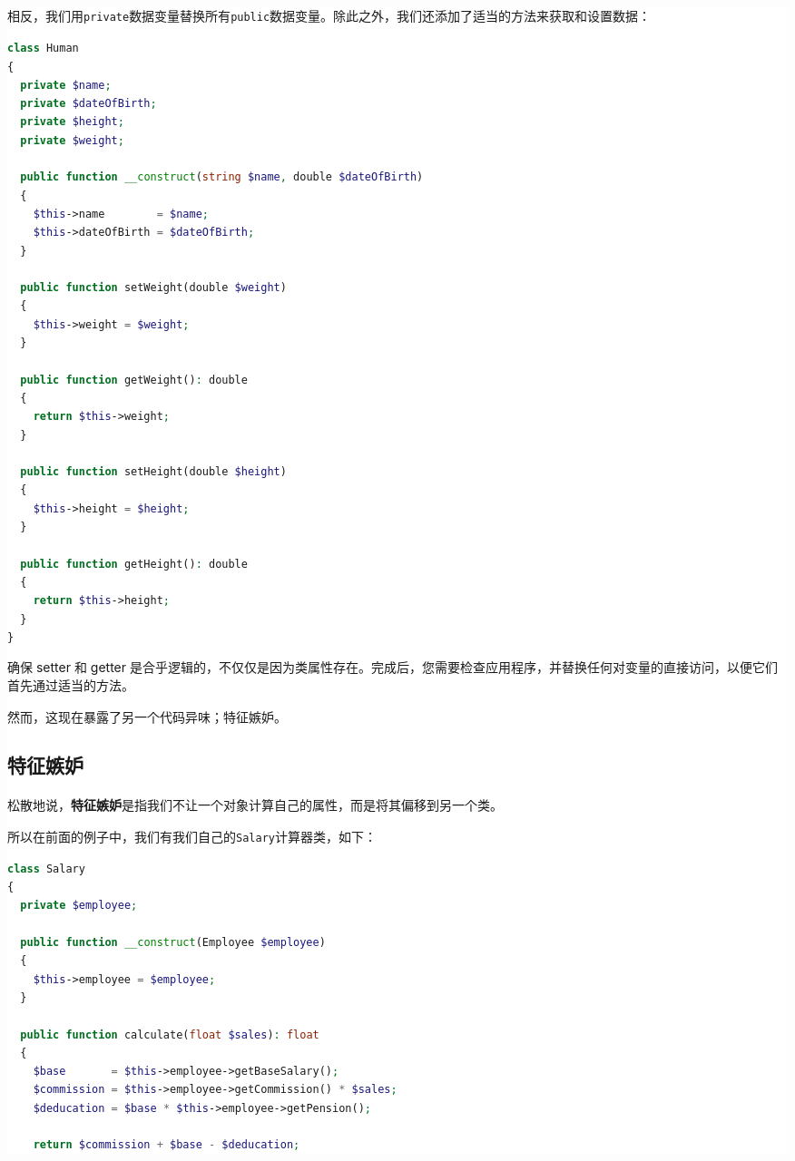 相反，我们用`private`数据变量替换所有`public`数据变量。除此之外，我们还添加了适当的方法来获取和设置数据：

```php
class Human 
{ 
  private $name; 
  private $dateOfBirth; 
  private $height; 
  private $weight; 

  public function __construct(string $name, double $dateOfBirth) 
  { 
    $this->name        = $name; 
    $this->dateOfBirth = $dateOfBirth; 
  } 

  public function setWeight(double $weight) 
  { 
    $this->weight = $weight; 
  } 

  public function getWeight(): double 
  { 
    return $this->weight; 
  } 

  public function setHeight(double $height) 
  { 
    $this->height = $height; 
  } 

  public function getHeight(): double 
  { 
    return $this->height; 
  } 
} 

```

确保 setter 和 getter 是合乎逻辑的，不仅仅是因为类属性存在。完成后，您需要检查应用程序，并替换任何对变量的直接访问，以便它们首先通过适当的方法。

然而，这现在暴露了另一个代码异味；特征嫉妒。

## 特征嫉妒

松散地说，**特征嫉妒**是指我们不让一个对象计算自己的属性，而是将其偏移到另一个类。

所以在前面的例子中，我们有我们自己的`Salary`计算器类，如下：

```php
class Salary 
{ 
  private $employee; 

  public function __construct(Employee $employee) 
  { 
    $this->employee = $employee; 
  } 

  public function calculate(float $sales): float 
  { 
    $base       = $this->employee->getBaseSalary(); 
    $commission = $this->employee->getCommission() * $sales; 
    $deducation = $base * $this->employee->getPension(); 

    return $commission + $base - $deducation; 
```